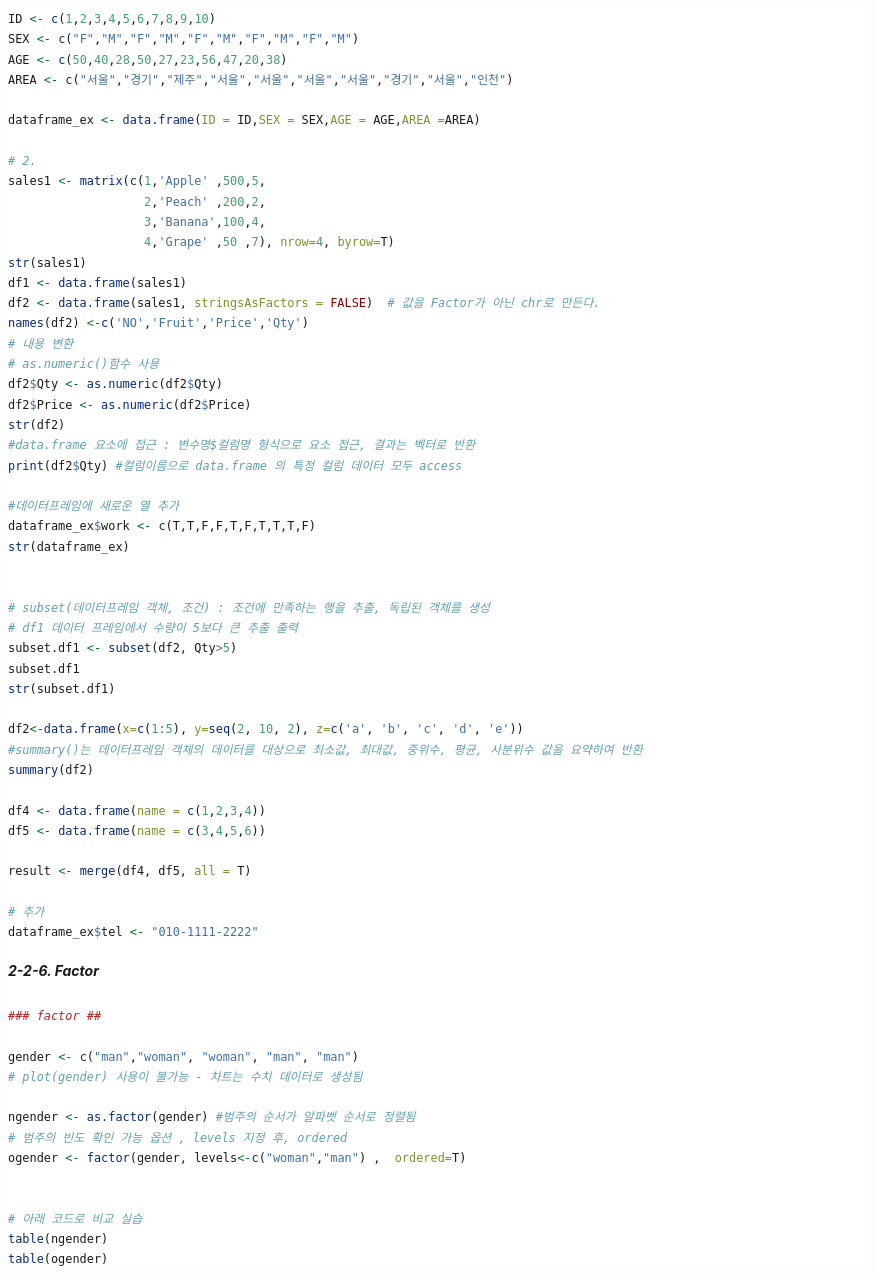 ```R
ID <- c(1,2,3,4,5,6,7,8,9,10)
SEX <- c("F","M","F","M","F","M","F","M","F","M")
AGE <- c(50,40,28,50,27,23,56,47,20,38)
AREA <- c("서울","경기","제주","서울","서울","서울","서울","경기","서울","인천")

dataframe_ex <- data.frame(ID = ID,SEX = SEX,AGE = AGE,AREA =AREA)

# 2.
sales1 <- matrix(c(1,'Apple' ,500,5,
                   2,'Peach' ,200,2,
                   3,'Banana',100,4,
                   4,'Grape' ,50 ,7), nrow=4, byrow=T)
str(sales1)
df1 <- data.frame(sales1)
df2 <- data.frame(sales1, stringsAsFactors = FALSE)  # 값을 Factor가 아닌 chr로 만든다.
names(df2) <-c('NO','Fruit','Price','Qty')
# 내용 변환
# as.numeric()함수 사용
df2$Qty <- as.numeric(df2$Qty)
df2$Price <- as.numeric(df2$Price)
str(df2)
#data.frame 요소에 접근 : 변수명$컬럼명 형식으로 요소 접근, 결과는 벡터로 반환
print(df2$Qty) #컬럼이름으로 data.frame 의 특정 컬럼 데이터 모두 access

#데이터프레임에 새로운 열 추가
dataframe_ex$work <- c(T,T,F,F,T,F,T,T,T,F)  
str(dataframe_ex)


# subset(데이터프레임 객체, 조건) : 조건에 만족하는 행을 추출, 독립된 객체를 생성
# df1 데이터 프레임에서 수량이 5보다 큰 추출 출력
subset.df1 <- subset(df2, Qty>5)
subset.df1
str(subset.df1)

df2<-data.frame(x=c(1:5), y=seq(2, 10, 2), z=c('a', 'b', 'c', 'd', 'e'))
#summary()는 데이터프레임 객체의 데이터를 대상으로 최소값, 최대값, 중위수, 평균, 사분위수 값을 요약하여 반환
summary(df2)

df4 <- data.frame(name = c(1,2,3,4))
df5 <- data.frame(name = c(3,4,5,6))

result <- merge(df4, df5, all = T)

# 추가
dataframe_ex$tel <- "010-1111-2222"
```

##### 2-2-6. Factor

```R
### factor ##

gender <- c("man","woman", "woman", "man", "man")
# plot(gender) 사용이 불가능 - 차트는 수치 데이터로 생성됨

ngender <- as.factor(gender) #범주의 순서가 알파벳 순서로 정렬됨
# 범주의 빈도 확인 가능 옵션 , levels 지정 후, ordered
ogender <- factor(gender, levels<-c("woman","man") ,  ordered=T)


# 아래 코드로 비교 실습
table(ngender)
table(ogender)
```